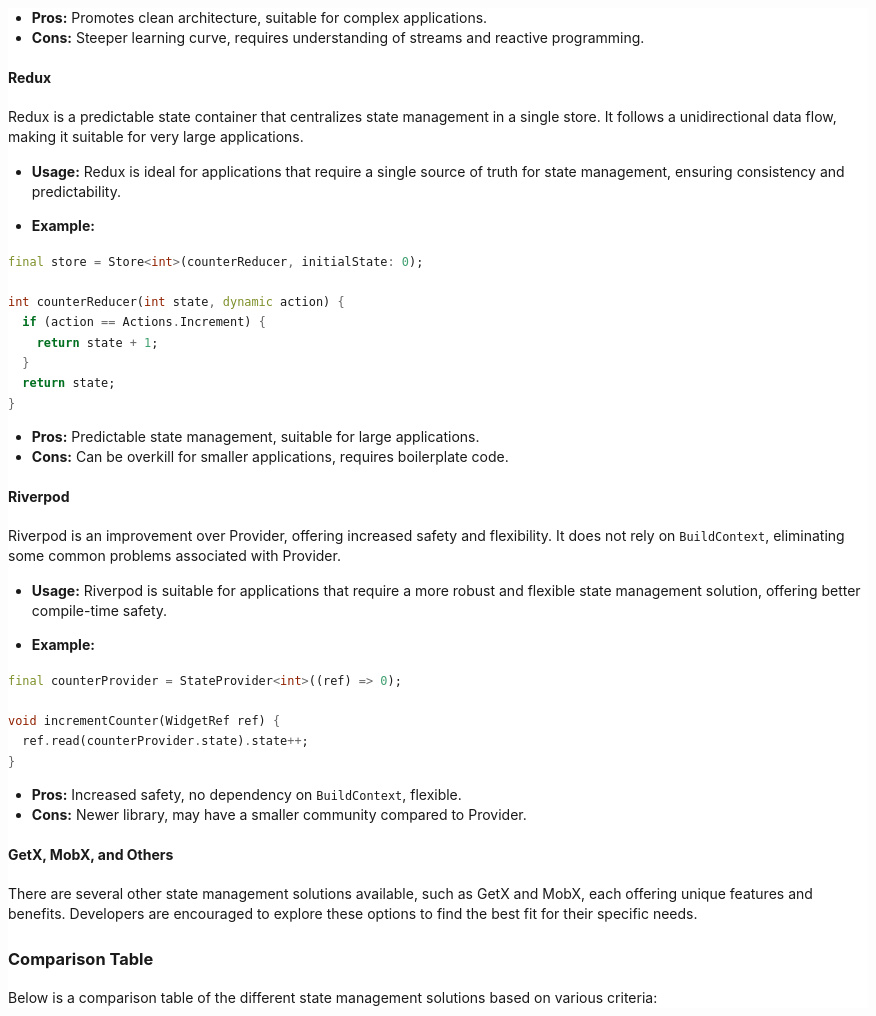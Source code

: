 - **Pros:** Promotes clean architecture, suitable for complex applications.
- **Cons:** Steeper learning curve, requires understanding of streams and reactive programming.

#### Redux

Redux is a predictable state container that centralizes state management in a single store. It follows a unidirectional data flow, making it suitable for very large applications.

- **Usage:** Redux is ideal for applications that require a single source of truth for state management, ensuring consistency and predictability.

- **Example:**

```dart
final store = Store<int>(counterReducer, initialState: 0);

int counterReducer(int state, dynamic action) {
  if (action == Actions.Increment) {
    return state + 1;
  }
  return state;
}
```

- **Pros:** Predictable state management, suitable for large applications.
- **Cons:** Can be overkill for smaller applications, requires boilerplate code.

#### Riverpod

Riverpod is an improvement over Provider, offering increased safety and flexibility. It does not rely on `BuildContext`, eliminating some common problems associated with Provider.

- **Usage:** Riverpod is suitable for applications that require a more robust and flexible state management solution, offering better compile-time safety.

- **Example:**

```dart
final counterProvider = StateProvider<int>((ref) => 0);

void incrementCounter(WidgetRef ref) {
  ref.read(counterProvider.state).state++;
}
```

- **Pros:** Increased safety, no dependency on `BuildContext`, flexible.
- **Cons:** Newer library, may have a smaller community compared to Provider.

#### GetX, MobX, and Others

There are several other state management solutions available, such as GetX and MobX, each offering unique features and benefits. Developers are encouraged to explore these options to find the best fit for their specific needs.

### Comparison Table

Below is a comparison table of the different state management solutions based on various criteria:
